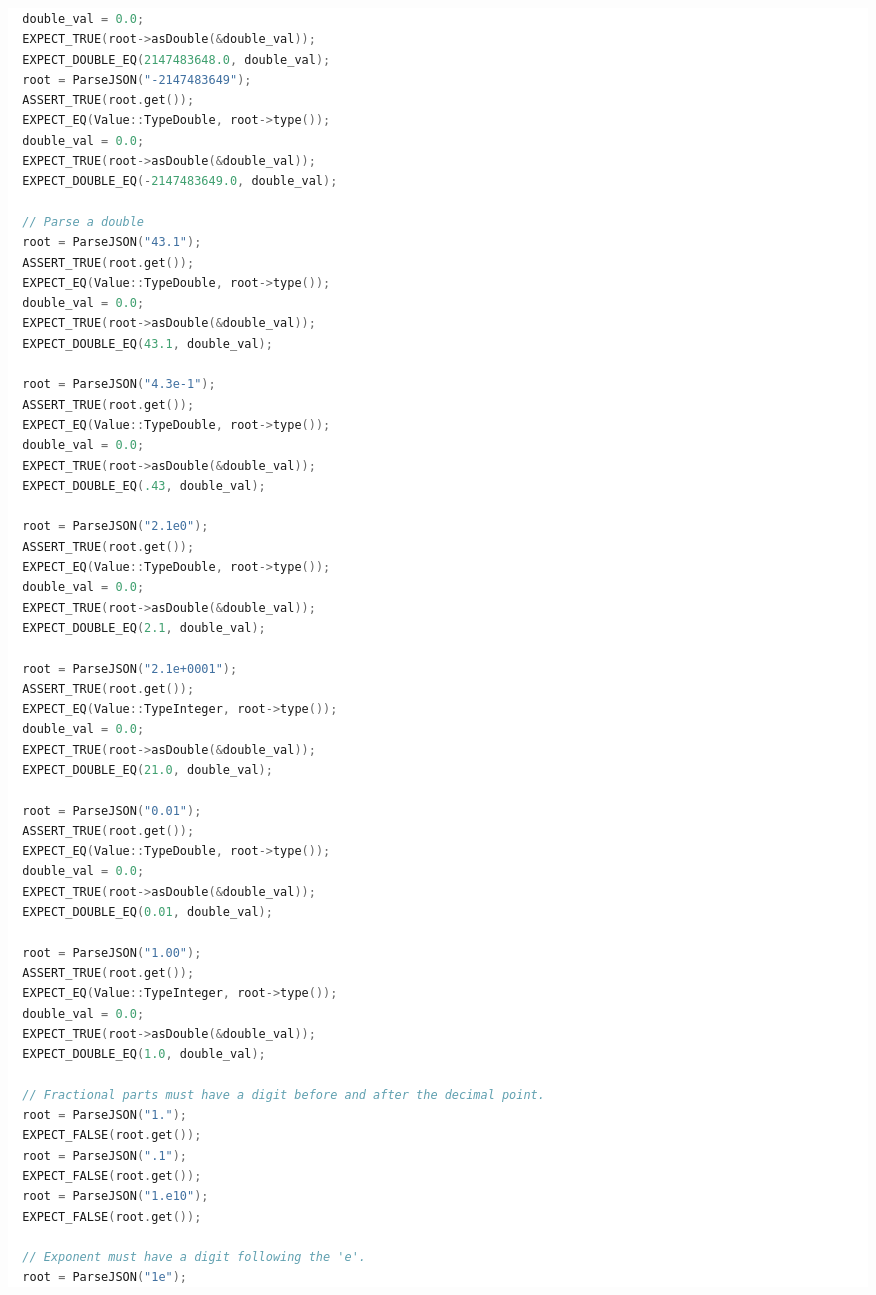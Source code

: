 ```cpp
  double_val = 0.0;
  EXPECT_TRUE(root->asDouble(&double_val));
  EXPECT_DOUBLE_EQ(2147483648.0, double_val);
  root = ParseJSON("-2147483649");
  ASSERT_TRUE(root.get());
  EXPECT_EQ(Value::TypeDouble, root->type());
  double_val = 0.0;
  EXPECT_TRUE(root->asDouble(&double_val));
  EXPECT_DOUBLE_EQ(-2147483649.0, double_val);

  // Parse a double
  root = ParseJSON("43.1");
  ASSERT_TRUE(root.get());
  EXPECT_EQ(Value::TypeDouble, root->type());
  double_val = 0.0;
  EXPECT_TRUE(root->asDouble(&double_val));
  EXPECT_DOUBLE_EQ(43.1, double_val);

  root = ParseJSON("4.3e-1");
  ASSERT_TRUE(root.get());
  EXPECT_EQ(Value::TypeDouble, root->type());
  double_val = 0.0;
  EXPECT_TRUE(root->asDouble(&double_val));
  EXPECT_DOUBLE_EQ(.43, double_val);

  root = ParseJSON("2.1e0");
  ASSERT_TRUE(root.get());
  EXPECT_EQ(Value::TypeDouble, root->type());
  double_val = 0.0;
  EXPECT_TRUE(root->asDouble(&double_val));
  EXPECT_DOUBLE_EQ(2.1, double_val);

  root = ParseJSON("2.1e+0001");
  ASSERT_TRUE(root.get());
  EXPECT_EQ(Value::TypeInteger, root->type());
  double_val = 0.0;
  EXPECT_TRUE(root->asDouble(&double_val));
  EXPECT_DOUBLE_EQ(21.0, double_val);

  root = ParseJSON("0.01");
  ASSERT_TRUE(root.get());
  EXPECT_EQ(Value::TypeDouble, root->type());
  double_val = 0.0;
  EXPECT_TRUE(root->asDouble(&double_val));
  EXPECT_DOUBLE_EQ(0.01, double_val);

  root = ParseJSON("1.00");
  ASSERT_TRUE(root.get());
  EXPECT_EQ(Value::TypeInteger, root->type());
  double_val = 0.0;
  EXPECT_TRUE(root->asDouble(&double_val));
  EXPECT_DOUBLE_EQ(1.0, double_val);

  // Fractional parts must have a digit before and after the decimal point.
  root = ParseJSON("1.");
  EXPECT_FALSE(root.get());
  root = ParseJSON(".1");
  EXPECT_FALSE(root.get());
  root = ParseJSON("1.e10");
  EXPECT_FALSE(root.get());

  // Exponent must have a digit following the 'e'.
  root = ParseJSON("1e");
```